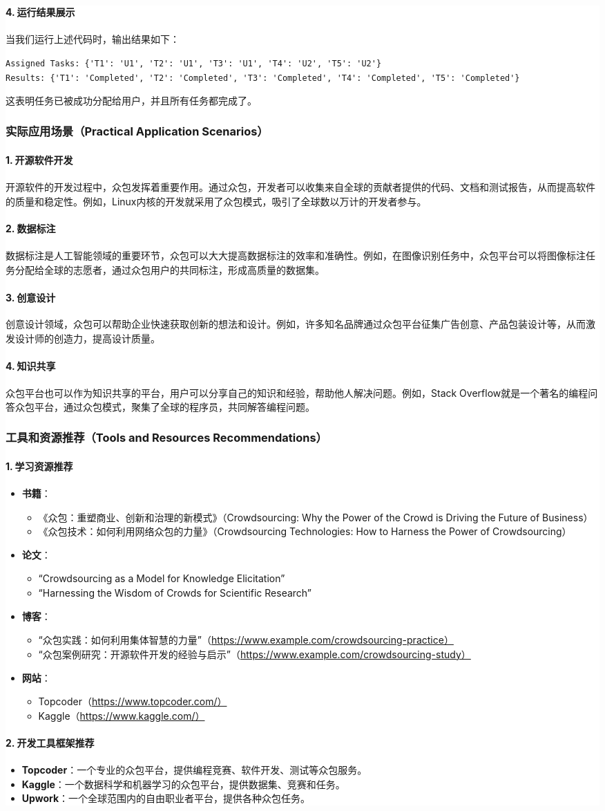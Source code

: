 #### 4. 运行结果展示

当我们运行上述代码时，输出结果如下：

```
Assigned Tasks: {'T1': 'U1', 'T2': 'U1', 'T3': 'U1', 'T4': 'U2', 'T5': 'U2'}
Results: {'T1': 'Completed', 'T2': 'Completed', 'T3': 'Completed', 'T4': 'Completed', 'T5': 'Completed'}
```

这表明任务已被成功分配给用户，并且所有任务都完成了。

### 实际应用场景（Practical Application Scenarios）

#### 1. 开源软件开发

开源软件的开发过程中，众包发挥着重要作用。通过众包，开发者可以收集来自全球的贡献者提供的代码、文档和测试报告，从而提高软件的质量和稳定性。例如，Linux内核的开发就采用了众包模式，吸引了全球数以万计的开发者参与。

#### 2. 数据标注

数据标注是人工智能领域的重要环节，众包可以大大提高数据标注的效率和准确性。例如，在图像识别任务中，众包平台可以将图像标注任务分配给全球的志愿者，通过众包用户的共同标注，形成高质量的数据集。

#### 3. 创意设计

创意设计领域，众包可以帮助企业快速获取创新的想法和设计。例如，许多知名品牌通过众包平台征集广告创意、产品包装设计等，从而激发设计师的创造力，提高设计质量。

#### 4. 知识共享

众包平台也可以作为知识共享的平台，用户可以分享自己的知识和经验，帮助他人解决问题。例如，Stack Overflow就是一个著名的编程问答众包平台，通过众包模式，聚集了全球的程序员，共同解答编程问题。

### 工具和资源推荐（Tools and Resources Recommendations）

#### 1. 学习资源推荐

- **书籍**：
  - 《众包：重塑商业、创新和治理的新模式》（Crowdsourcing: Why the Power of the Crowd is Driving the Future of Business）
  - 《众包技术：如何利用网络众包的力量》（Crowdsourcing Technologies: How to Harness the Power of Crowdsourcing）

- **论文**：
  - “Crowdsourcing as a Model for Knowledge Elicitation”
  - “Harnessing the Wisdom of Crowds for Scientific Research”

- **博客**：
  - “众包实践：如何利用集体智慧的力量”（https://www.example.com/crowdsourcing-practice）
  - “众包案例研究：开源软件开发的经验与启示”（https://www.example.com/crowdsourcing-study）

- **网站**：
  - Topcoder（https://www.topcoder.com/）
  - Kaggle（https://www.kaggle.com/）

#### 2. 开发工具框架推荐

- **Topcoder**：一个专业的众包平台，提供编程竞赛、软件开发、测试等众包服务。
- **Kaggle**：一个数据科学和机器学习的众包平台，提供数据集、竞赛和任务。
- **Upwork**：一个全球范围内的自由职业者平台，提供各种众包任务。
